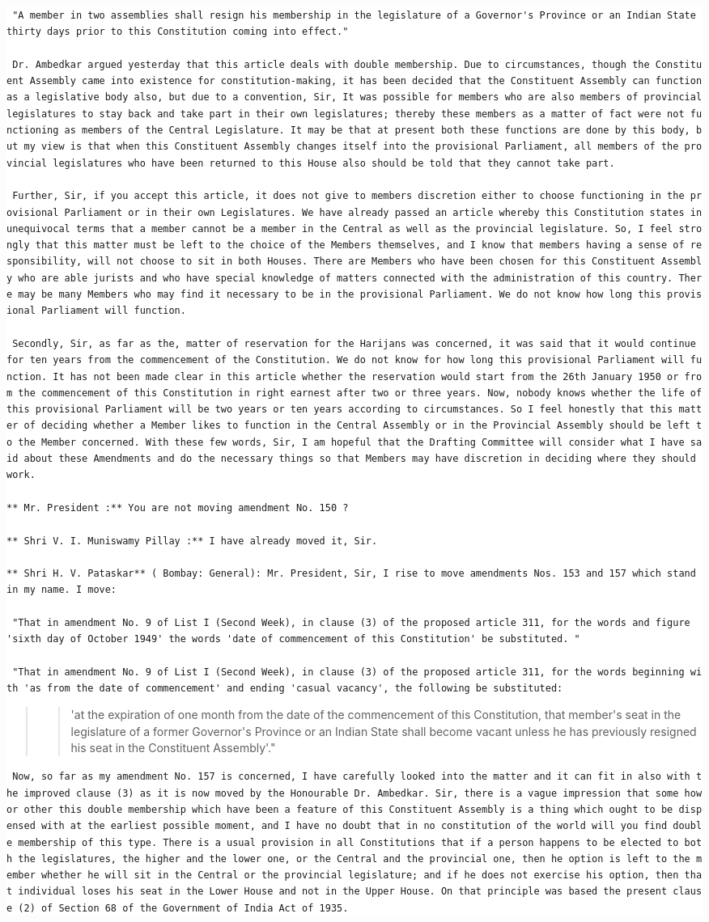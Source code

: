      "A member in two assemblies shall resign his membership in the legislature of a Governor's Province or an Indian State thirty days prior to this Constitution coming into effect."

     Dr. Ambedkar argued yesterday that this article deals with double membership. Due to circumstances, though the Constituent Assembly came into existence for constitution-making, it has been decided that the Constituent Assembly can function as a legislative body also, but due to a convention, Sir, It was possible for members who are also members of provincial legislatures to stay back and take part in their own legislatures; thereby these members as a matter of fact were not functioning as members of the Central Legislature. It may be that at present both these functions are done by this body, but my view is that when this Constituent Assembly changes itself into the provisional Parliament, all members of the provincial legislatures who have been returned to this House also should be told that they cannot take part.

     Further, Sir, if you accept this article, it does not give to members discretion either to choose functioning in the provisional Parliament or in their own Legislatures. We have already passed an article whereby this Constitution states in unequivocal terms that a member cannot be a member in the Central as well as the provincial legislature. So, I feel strongly that this matter must be left to the choice of the Members themselves, and I know that members having a sense of responsibility, will not choose to sit in both Houses. There are Members who have been chosen for this Constituent Assembly who are able jurists and who have special knowledge of matters connected with the administration of this country. There may be many Members who may find it necessary to be in the provisional Parliament. We do not know how long this provisional Parliament will function.

     Secondly, Sir, as far as the, matter of reservation for the Harijans was concerned, it was said that it would continue for ten years from the commencement of the Constitution. We do not know for how long this provisional Parliament will function. It has not been made clear in this article whether the reservation would start from the 26th January 1950 or from the commencement of this Constitution in right earnest after two or three years. Now, nobody knows whether the life of this provisional Parliament will be two years or ten years according to circumstances. So I feel honestly that this matter of deciding whether a Member likes to function in the Central Assembly or in the Provincial Assembly should be left to the Member concerned. With these few words, Sir, I am hopeful that the Drafting Committee will consider what I have said about these Amendments and do the necessary things so that Members may have discretion in deciding where they should work.

    ** Mr. President :** You are not moving amendment No. 150 ?

    ** Shri V. I. Muniswamy Pillay :** I have already moved it, Sir.

    ** Shri H. V. Pataskar** ( Bombay: General): Mr. President, Sir, I rise to move amendments Nos. 153 and 157 which stand in my name. I move:

     "That in amendment No. 9 of List I (Second Week), in clause (3) of the proposed article 311, for the words and figure 'sixth day of October 1949' the words 'date of commencement of this Constitution' be substituted. "

     "That in amendment No. 9 of List I (Second Week), in clause (3) of the proposed article 311, for the words beginning with 'as from the date of commencement' and ending 'casual vacancy', the following be substituted: 

> > 'at the expiration of one month from the date of the commencement of this
Constitution, that member's seat in the legislature of a former Governor's
Province or an Indian State shall become vacant unless he has previously
resigned his seat in the Constituent Assembly'."

     Now, so far as my amendment No. 157 is concerned, I have carefully looked into the matter and it can fit in also with the improved clause (3) as it is now moved by the Honourable Dr. Ambedkar. Sir, there is a vague impression that some how or other this double membership which have been a feature of this Constituent Assembly is a thing which ought to be dispensed with at the earliest possible moment, and I have no doubt that in no constitution of the world will you find double membership of this type. There is a usual provision in all Constitutions that if a person happens to be elected to both the legislatures, the higher and the lower one, or the Central and the provincial one, then he option is left to the member whether he will sit in the Central or the provincial legislature; and if he does not exercise his option, then that individual loses his seat in the Lower House and not in the Upper House. On that principle was based the present clause (2) of Section 68 of the Government of India Act of 1935.
